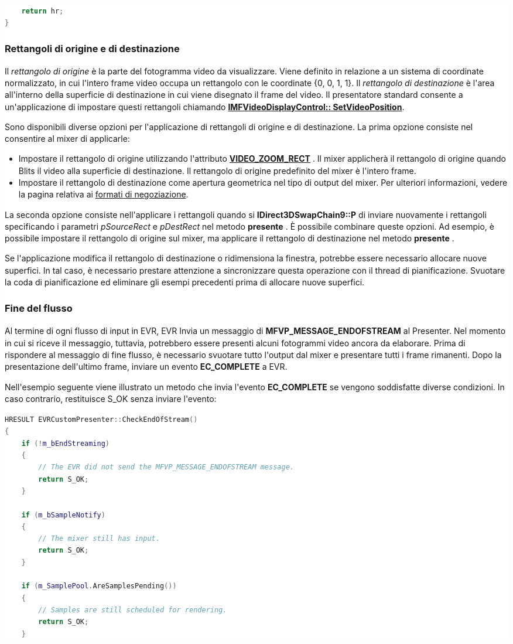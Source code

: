 ```C++
    return hr;
}
```



### <a name="source-and-destination-rectangles"></a>Rettangoli di origine e di destinazione

Il *rettangolo di origine* è la parte del fotogramma video da visualizzare. Viene definito in relazione a un sistema di coordinate normalizzato, in cui l'intero frame video occupa un rettangolo con le coordinate {0, 0, 1, 1}. Il *rettangolo di destinazione* è l'area all'interno della superficie di destinazione in cui viene disegnato il frame del video. Il presentatore standard consente a un'applicazione di impostare questi rettangoli chiamando [**IMFVideoDisplayControl:: SetVideoPosition**](/windows/desktop/api/evr/nf-evr-imfvideodisplaycontrol-setvideoposition).

Sono disponibili diverse opzioni per l'applicazione di rettangoli di origine e di destinazione. La prima opzione consiste nel consentire al mixer di applicarle:

-   Impostare il rettangolo di origine utilizzando l'attributo [**VIDEO_ZOOM_RECT**](video-zoom-rect-attribute.md) . Il mixer applicherà il rettangolo di origine quando Blits il video alla superficie di destinazione. Il rettangolo di origine predefinito del mixer è l'intero frame.
-   Impostare il rettangolo di destinazione come apertura geometrica nel tipo di output del mixer. Per ulteriori informazioni, vedere la pagina relativa ai [formati di negoziazione](#negotiating-formats).

La seconda opzione consiste nell'applicare i rettangoli quando si **IDirect3DSwapChain9::P** di inviare nuovamente i rettangoli specificando i parametri *pSourceRect* e *pDestRect* nel metodo **presente** . È possibile combinare queste opzioni. Ad esempio, è possibile impostare il rettangolo di origine sul mixer, ma applicare il rettangolo di destinazione nel metodo **presente** .

Se l'applicazione modifica il rettangolo di destinazione o ridimensiona la finestra, potrebbe essere necessario allocare nuove superfici. In tal caso, è necessario prestare attenzione a sincronizzare questa operazione con il thread di pianificazione. Svuotare la coda di pianificazione ed eliminare gli esempi precedenti prima di allocare nuove superfici.

### <a name="end-of-stream"></a>Fine del flusso

Al termine di ogni flusso di input in EVR, EVR Invia un messaggio di **MFVP_MESSAGE_ENDOFSTREAM** al Presenter. Nel momento in cui si riceve il messaggio, tuttavia, potrebbero essere presenti alcuni fotogrammi video ancora da elaborare. Prima di rispondere al messaggio di fine flusso, è necessario svuotare tutto l'output dal mixer e presentare tutti i frame rimanenti. Dopo la presentazione dell'ultimo frame, inviare un evento **EC_COMPLETE** a EVR.

Nell'esempio seguente viene illustrato un metodo che invia l'evento **EC_COMPLETE** se vengono soddisfatte diverse condizioni. In caso contrario, restituisce S_OK senza inviare l'evento:


```C++
HRESULT EVRCustomPresenter::CheckEndOfStream()
{
    if (!m_bEndStreaming)
    {
        // The EVR did not send the MFVP_MESSAGE_ENDOFSTREAM message.
        return S_OK;
    }

    if (m_bSampleNotify)
    {
        // The mixer still has input.
        return S_OK;
    }

    if (m_SamplePool.AreSamplesPending())
    {
        // Samples are still scheduled for rendering.
        return S_OK;
    }
```